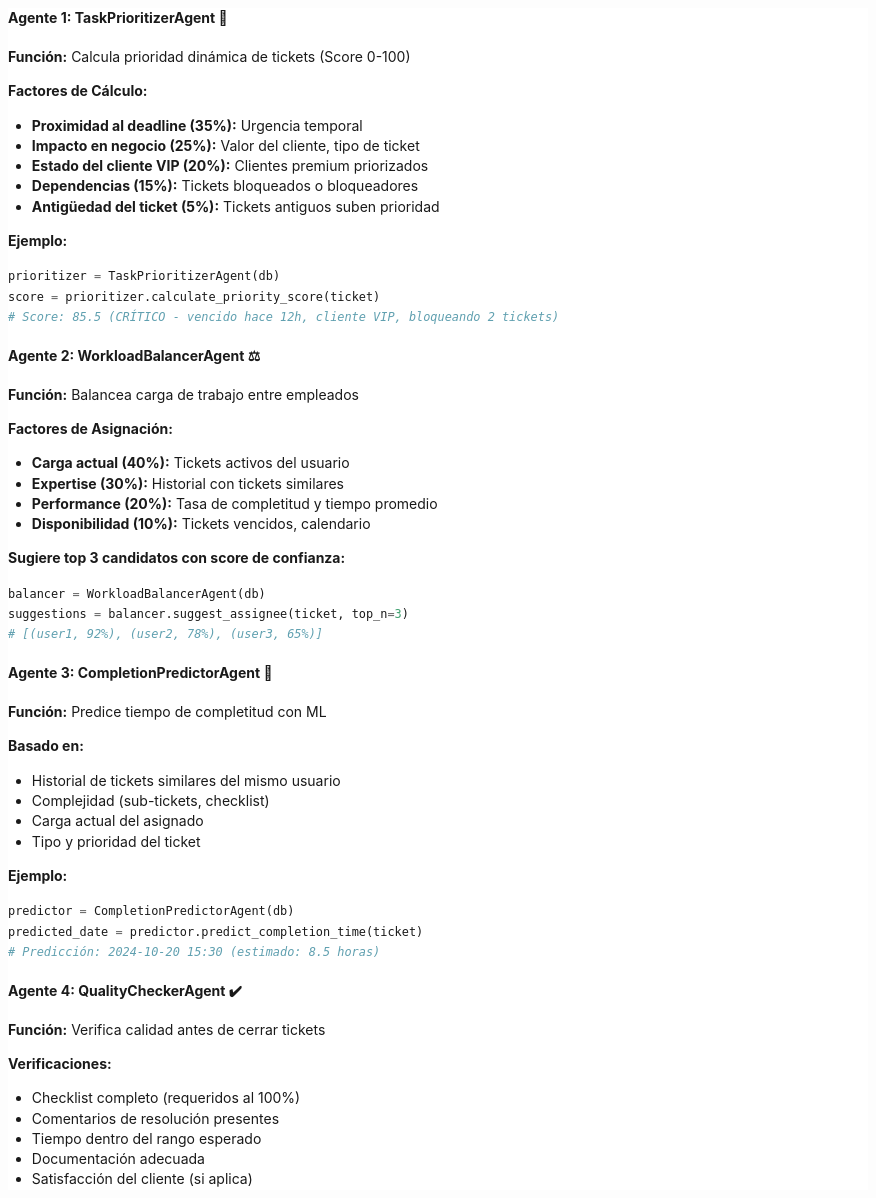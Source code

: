 #### **Agente 1: TaskPrioritizerAgent** 🎯
**Función:** Calcula prioridad dinámica de tickets (Score 0-100)

**Factores de Cálculo:**
- **Proximidad al deadline (35%):** Urgencia temporal
- **Impacto en negocio (25%):** Valor del cliente, tipo de ticket
- **Estado del cliente VIP (20%):** Clientes premium priorizados
- **Dependencias (15%):** Tickets bloqueados o bloqueadores
- **Antigüedad del ticket (5%):** Tickets antiguos suben prioridad

**Ejemplo:**
```python
prioritizer = TaskPrioritizerAgent(db)
score = prioritizer.calculate_priority_score(ticket)
# Score: 85.5 (CRÍTICO - vencido hace 12h, cliente VIP, bloqueando 2 tickets)
```

#### **Agente 2: WorkloadBalancerAgent** ⚖️
**Función:** Balancea carga de trabajo entre empleados

**Factores de Asignación:**
- **Carga actual (40%):** Tickets activos del usuario
- **Expertise (30%):** Historial con tickets similares
- **Performance (20%):** Tasa de completitud y tiempo promedio
- **Disponibilidad (10%):** Tickets vencidos, calendario

**Sugiere top 3 candidatos con score de confianza:**
```python
balancer = WorkloadBalancerAgent(db)
suggestions = balancer.suggest_assignee(ticket, top_n=3)
# [(user1, 92%), (user2, 78%), (user3, 65%)]
```

#### **Agente 3: CompletionPredictorAgent** 🔮
**Función:** Predice tiempo de completitud con ML

**Basado en:**
- Historial de tickets similares del mismo usuario
- Complejidad (sub-tickets, checklist)
- Carga actual del asignado
- Tipo y prioridad del ticket

**Ejemplo:**
```python
predictor = CompletionPredictorAgent(db)
predicted_date = predictor.predict_completion_time(ticket)
# Predicción: 2024-10-20 15:30 (estimado: 8.5 horas)
```

#### **Agente 4: QualityCheckerAgent** ✔️
**Función:** Verifica calidad antes de cerrar tickets

**Verificaciones:**
- Checklist completo (requeridos al 100%)
- Comentarios de resolución presentes
- Tiempo dentro del rango esperado
- Documentación adecuada
- Satisfacción del cliente (si aplica)
